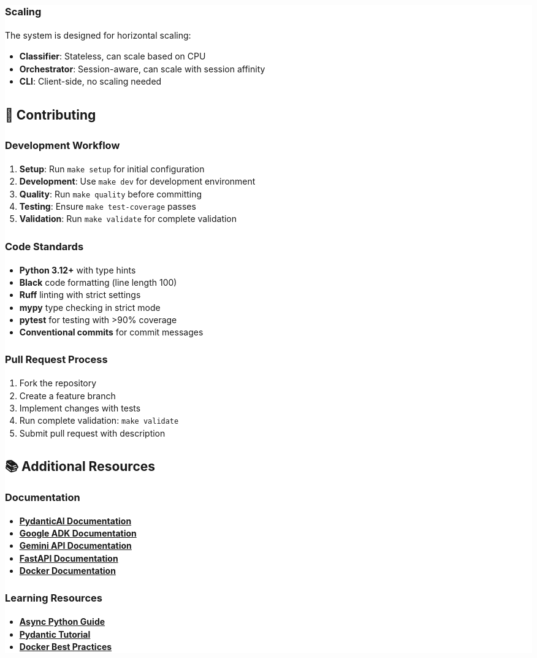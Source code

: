 ### Scaling

The system is designed for horizontal scaling:

- **Classifier**: Stateless, can scale based on CPU
- **Orchestrator**: Session-aware, can scale with session affinity
- **CLI**: Client-side, no scaling needed

## 🤝 Contributing

### Development Workflow

1. **Setup**: Run `make setup` for initial configuration
2. **Development**: Use `make dev` for development environment
3. **Quality**: Run `make quality` before committing
4. **Testing**: Ensure `make test-coverage` passes
5. **Validation**: Run `make validate` for complete validation

### Code Standards

- **Python 3.12+** with type hints
- **Black** code formatting (line length 100)
- **Ruff** linting with strict settings
- **mypy** type checking in strict mode
- **pytest** for testing with >90% coverage
- **Conventional commits** for commit messages

### Pull Request Process

1. Fork the repository
2. Create a feature branch
3. Implement changes with tests
4. Run complete validation: `make validate`
5. Submit pull request with description

## 📚 Additional Resources

### Documentation

- **[PydanticAI Documentation](https://ai.pydantic.dev/)**
- **[Google ADK Documentation](https://github.com/google/adk)**
- **[Gemini API Documentation](https://ai.google.dev/docs)**
- **[FastAPI Documentation](https://fastapi.tiangolo.com/)**
- **[Docker Documentation](https://docs.docker.com/)**

### Learning Resources

- **[Async Python Guide](https://docs.python.org/3/library/asyncio.html)**
- **[Pydantic Tutorial](https://pydantic.dev/tutorial/)**
- **[Docker Best Practices](https://docs.docker.com/develop/best-practices/)**
